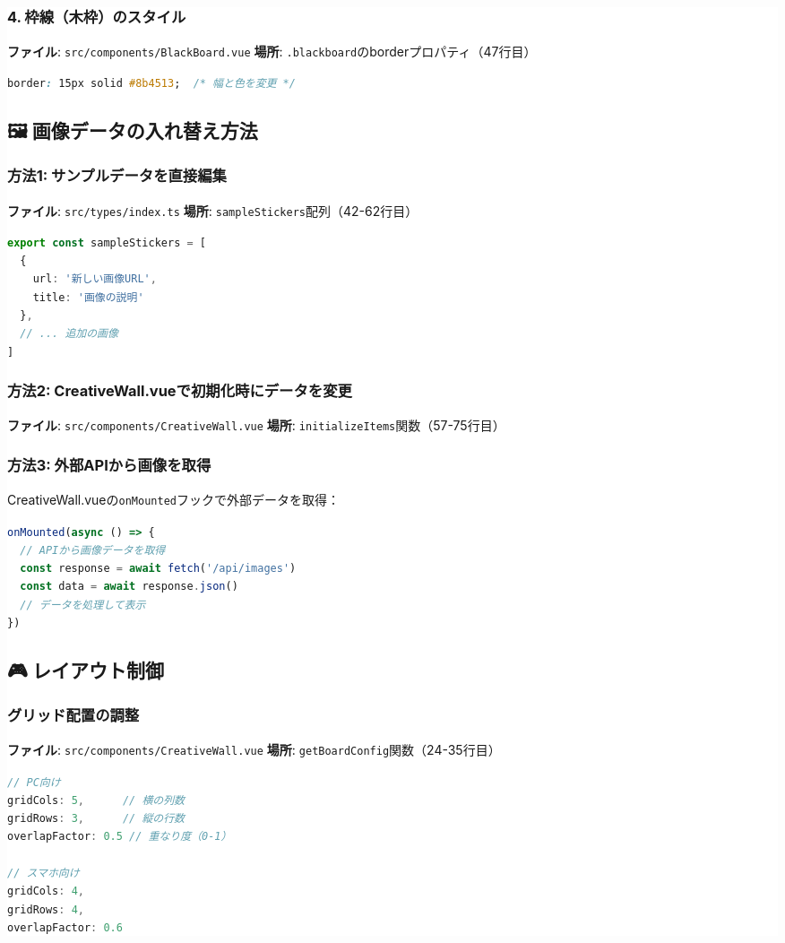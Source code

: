 ### 4. 枠線（木枠）のスタイル
**ファイル**: `src/components/BlackBoard.vue`
**場所**: `.blackboard`のborderプロパティ（47行目）
```css
border: 15px solid #8b4513;  /* 幅と色を変更 */
```

## 🖼️ 画像データの入れ替え方法

### 方法1: サンプルデータを直接編集
**ファイル**: `src/types/index.ts`
**場所**: `sampleStickers`配列（42-62行目）

```typescript
export const sampleStickers = [
  { 
    url: '新しい画像URL', 
    title: '画像の説明' 
  },
  // ... 追加の画像
]
```

### 方法2: CreativeWall.vueで初期化時にデータを変更
**ファイル**: `src/components/CreativeWall.vue`
**場所**: `initializeItems`関数（57-75行目）

### 方法3: 外部APIから画像を取得
CreativeWall.vueの`onMounted`フックで外部データを取得：
```typescript
onMounted(async () => {
  // APIから画像データを取得
  const response = await fetch('/api/images')
  const data = await response.json()
  // データを処理して表示
})
```

## 🎮 レイアウト制御

### グリッド配置の調整
**ファイル**: `src/components/CreativeWall.vue`
**場所**: `getBoardConfig`関数（24-35行目）

```typescript
// PC向け
gridCols: 5,      // 横の列数
gridRows: 3,      // 縦の行数
overlapFactor: 0.5 // 重なり度（0-1）

// スマホ向け
gridCols: 4,
gridRows: 4,
overlapFactor: 0.6
```
